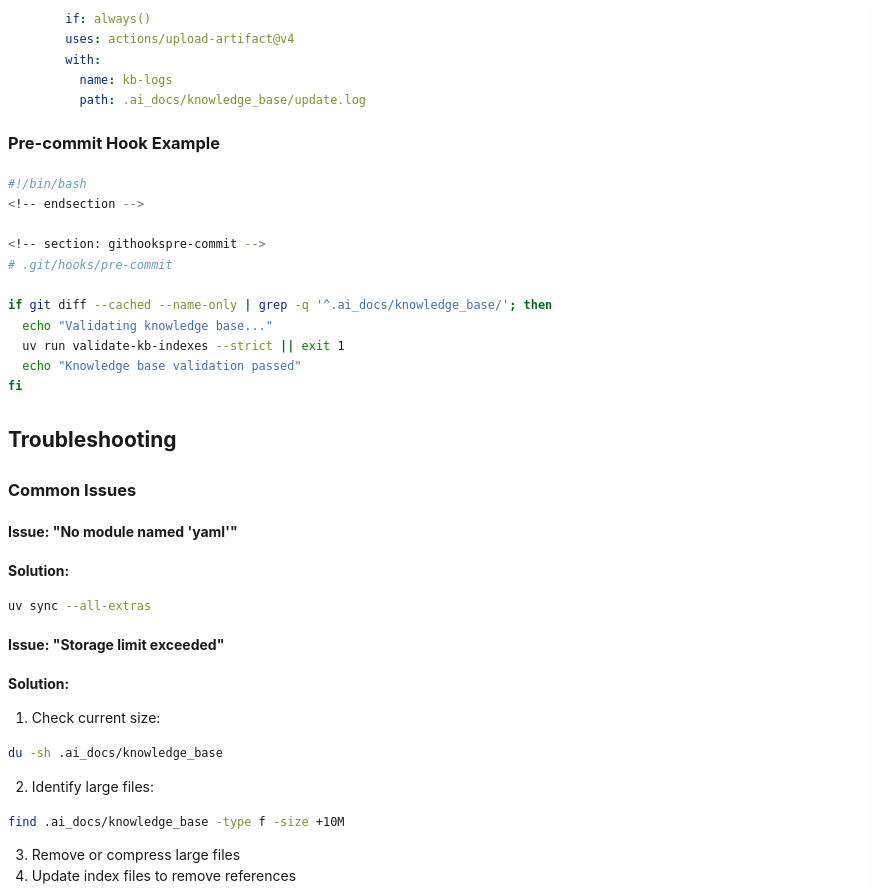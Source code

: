 ```yaml
        if: always()
        uses: actions/upload-artifact@v4
        with:
          name: kb-logs
          path: .ai_docs/knowledge_base/update.log
```

### Pre-commit Hook Example

```bash
#!/bin/bash
<!-- endsection -->

<!-- section: githookspre-commit -->
# .git/hooks/pre-commit

if git diff --cached --name-only | grep -q '^.ai_docs/knowledge_base/'; then
  echo "Validating knowledge base..."
  uv run validate-kb-indexes --strict || exit 1
  echo "Knowledge base validation passed"
fi
```





## Troubleshooting

### Common Issues

#### Issue: "No module named 'yaml'"

**Solution:**

```bash
uv sync --all-extras
```

#### Issue: "Storage limit exceeded"

**Solution:**

1. Check current size:

```bash
du -sh .ai_docs/knowledge_base
```

2. Identify large files:

```bash
find .ai_docs/knowledge_base -type f -size +10M
```

3. Remove or compress large files
1. Update index files to remove references
